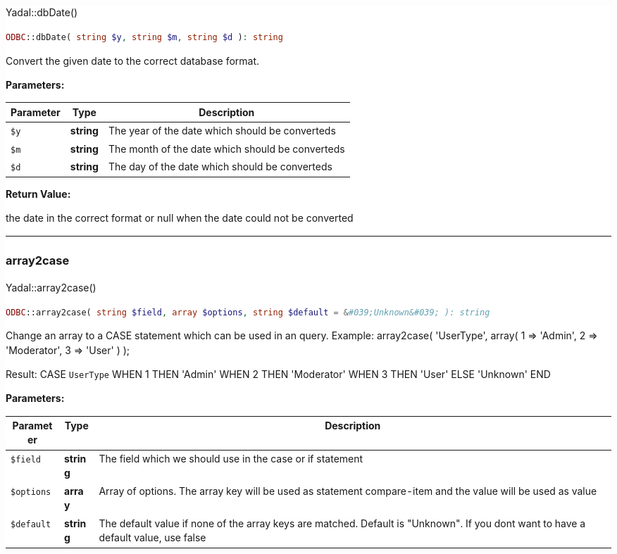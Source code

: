 Yadal::dbDate()

```php
ODBC::dbDate( string $y, string $m, string $d ): string
```

Convert the given date to the correct database format.


**Parameters:**

| Parameter | Type | Description |
|-----------|------|-------------|
| `$y` | **string** | The year of the date which should be converteds |
| `$m` | **string** | The month of the date which should be converteds |
| `$d` | **string** | The day of the date which should be converteds |


**Return Value:**

the date in the correct format or null when the date could not be converted



---

### array2case

Yadal::array2case()

```php
ODBC::array2case( string $field, array $options, string $default = &#039;Unknown&#039; ): string
```

Change an array to a CASE statement which can be used in an query.
Example:
array2case( 'UserType', array( 1 => 'Admin', 2 => 'Moderator', 3 => 'User' ) );

Result:
CASE `UserType`
 WHEN 1 THEN 'Admin'
 WHEN 2 THEN 'Moderator'
 WHEN 3 THEN 'User'
 ELSE 'Unknown'
END


**Parameters:**

| Parameter | Type | Description |
|-----------|------|-------------|
| `$field` | **string** | The field which we should use in the case or if statement |
| `$options` | **array** | Array of options. The array key will be used as statement compare-item and the value will be used as value |
| `$default` | **string** | The default value if none of the array keys are matched. Default is "Unknown". If you dont want to have a default value, use false |

